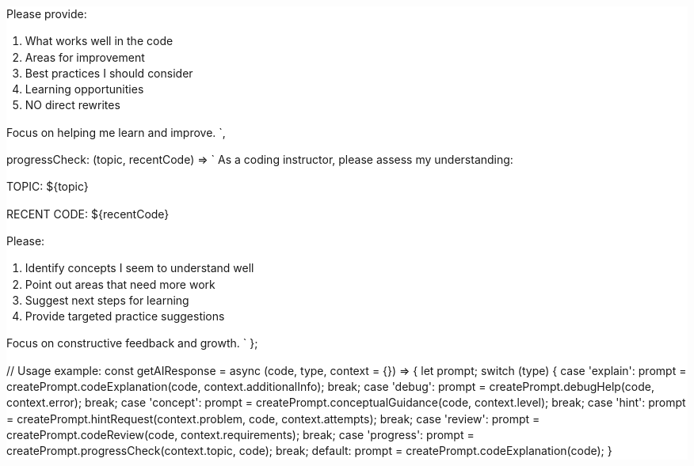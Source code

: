 Please provide:
1. What works well in the code
2. Areas for improvement
3. Best practices I should consider
4. Learning opportunities
5. NO direct rewrites

Focus on helping me learn and improve.
`,

  progressCheck: (topic, recentCode) => `
As a coding instructor, please assess my understanding:

TOPIC:
${topic}

RECENT CODE:
${recentCode}

Please:
1. Identify concepts I seem to understand well
2. Point out areas that need more work
3. Suggest next steps for learning
4. Provide targeted practice suggestions

Focus on constructive feedback and growth.
`
};

// Usage example:
const getAIResponse = async (code, type, context = {}) => {
  let prompt;
  switch (type) {
    case 'explain':
      prompt = createPrompt.codeExplanation(code, context.additionalInfo);
      break;
    case 'debug':
      prompt = createPrompt.debugHelp(code, context.error);
      break;
    case 'concept':
      prompt = createPrompt.conceptualGuidance(code, context.level);
      break;
    case 'hint':
      prompt = createPrompt.hintRequest(context.problem, code, context.attempts);
      break;
    case 'review':
      prompt = createPrompt.codeReview(code, context.requirements);
      break;
    case 'progress':
      prompt = createPrompt.progressCheck(context.topic, code);
      break;
    default:
      prompt = createPrompt.codeExplanation(code);
  }
